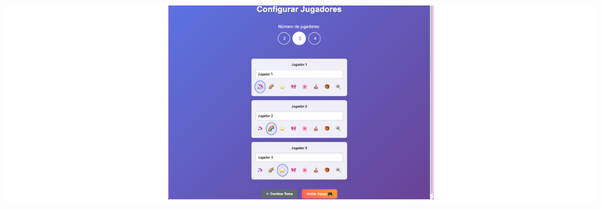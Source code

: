 <div align="center">
  <img src="GameImages/3.Snake&Ladders.png" width="45%" alt="Configuración del juego">